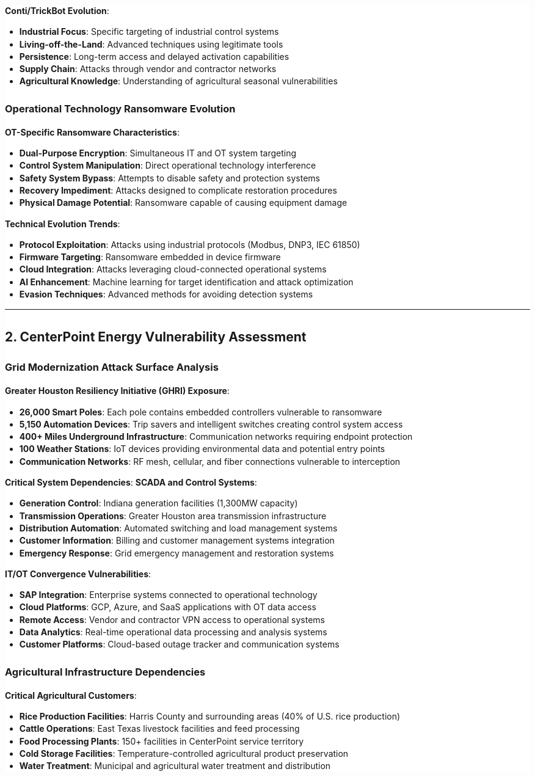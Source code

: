 **Conti/TrickBot Evolution**:
- **Industrial Focus**: Specific targeting of industrial control systems
- **Living-off-the-Land**: Advanced techniques using legitimate tools
- **Persistence**: Long-term access and delayed activation capabilities
- **Supply Chain**: Attacks through vendor and contractor networks
- **Agricultural Knowledge**: Understanding of agricultural seasonal vulnerabilities

### Operational Technology Ransomware Evolution
**OT-Specific Ransomware Characteristics**:
- **Dual-Purpose Encryption**: Simultaneous IT and OT system targeting
- **Control System Manipulation**: Direct operational technology interference
- **Safety System Bypass**: Attempts to disable safety and protection systems
- **Recovery Impediment**: Attacks designed to complicate restoration procedures
- **Physical Damage Potential**: Ransomware capable of causing equipment damage

**Technical Evolution Trends**:
- **Protocol Exploitation**: Attacks using industrial protocols (Modbus, DNP3, IEC 61850)
- **Firmware Targeting**: Ransomware embedded in device firmware
- **Cloud Integration**: Attacks leveraging cloud-connected operational systems
- **AI Enhancement**: Machine learning for target identification and attack optimization
- **Evasion Techniques**: Advanced methods for avoiding detection systems

---

## 2. CenterPoint Energy Vulnerability Assessment

### Grid Modernization Attack Surface Analysis
**Greater Houston Resiliency Initiative (GHRI) Exposure**:
- **26,000 Smart Poles**: Each pole contains embedded controllers vulnerable to ransomware
- **5,150 Automation Devices**: Trip savers and intelligent switches creating control system access
- **400+ Miles Underground Infrastructure**: Communication networks requiring endpoint protection
- **100 Weather Stations**: IoT devices providing environmental data and potential entry points
- **Communication Networks**: RF mesh, cellular, and fiber connections vulnerable to interception

**Critical System Dependencies**:
**SCADA and Control Systems**:
- **Generation Control**: Indiana generation facilities (1,300MW capacity)
- **Transmission Operations**: Greater Houston area transmission infrastructure
- **Distribution Automation**: Automated switching and load management systems
- **Customer Information**: Billing and customer management systems integration
- **Emergency Response**: Grid emergency management and restoration systems

**IT/OT Convergence Vulnerabilities**:
- **SAP Integration**: Enterprise systems connected to operational technology
- **Cloud Platforms**: GCP, Azure, and SaaS applications with OT data access
- **Remote Access**: Vendor and contractor VPN access to operational systems
- **Data Analytics**: Real-time operational data processing and analysis systems
- **Customer Platforms**: Cloud-based outage tracker and communication systems

### Agricultural Infrastructure Dependencies
**Critical Agricultural Customers**:
- **Rice Production Facilities**: Harris County and surrounding areas (40% of U.S. rice production)
- **Cattle Operations**: East Texas livestock facilities and feed processing
- **Food Processing Plants**: 150+ facilities in CenterPoint service territory
- **Cold Storage Facilities**: Temperature-controlled agricultural product preservation
- **Water Treatment**: Municipal and agricultural water treatment and distribution
